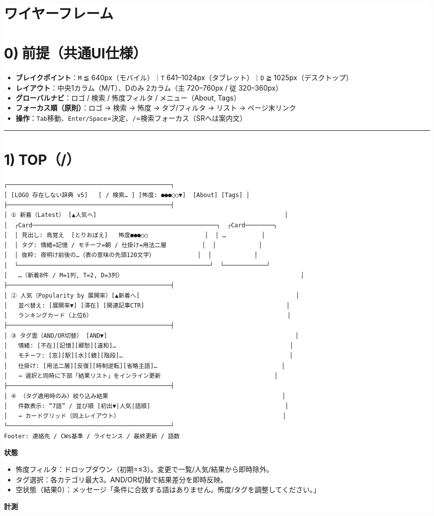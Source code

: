 # ワイヤーフレーム
# 0) 前提（共通UI仕様）

* **ブレイクポイント**：`M` ≦ 640px（モバイル）｜`T` 641–1024px（タブレット）｜`D` ≧ 1025px（デスクトップ）
* **レイアウト**：中央1カラム（M/T）、Dのみ 2カラム（主 720–760px / 従 320–360px）
* **グローバルナビ**：ロゴ / 検索 / 怖度フィルタ / メニュー（About, Tags）
* **フォーカス順（原則）**：ロゴ → 検索 → 怖度 → タブ/フィルタ → リスト → ページ末リンク
* **操作**：`Tab`移動、`Enter/Space`=決定、`/`=検索フォーカス（SRへは案内文）

---

# 1) TOP（/）

```
┌──────────────────────────────────────────────┐
│ [LOGO 存在しない辞典 v5]   [ / 検索… ] [怖度: ●●●○○▼]  [About] [Tags] │
├──────────────────────────────────────────────┤
│ ① 新着（Latest） [▲人気へ]                                                     │
│  ┌Card────────────────────────────────────────────────────┐  ┌Card────────┐
│  │ 見出し: 鳥覚え  [とりおぼえ]   怖度●●●○○                │  │ …          │
│  │ タグ: 情緒=記憶 / モチーフ=朝 / 仕掛け=用法二層          │  │            │
│  │ 抜粋: 夜明け前後の…（表の意味の先頭120文字）            │  │            │
│  └──────────────────────────────────────────────────────┘  └────────────┘
│   …（新着8件 / M=1列, T=2, D=3列）                                                  │
├──────────────────────────────────────────────┤
│ ② 人気（Popularity by 展開率）[▲新着へ]                                            │
│   並べ替え: [展開率▼] [滞在] [関連記事CTR]                                        │
│   ランキングカード（上位6）                                                       │
├──────────────────────────────────────────────┤
│ ③ タグ雲（AND/OR切替） [AND▼]                                                     │
│   情緒: [不在][記憶][郷愁][違和]…                                                 │
│   モチーフ: [窓][駅][水][鏡][階段]…                                               │
│   仕掛け: [用法二層][反復][時制逆転][省略主語]…                                   │
│   → 選択と同時に下部「結果リスト」をインライン更新                                │
├──────────────────────────────────────────────┤
│ ④ （タグ適用時のみ）絞り込み結果                                                 │
│   件数表示: “7語” / 並び順 [初出▼|人気|語順]                                      │
│   → カードグリッド（同上レイアウト）                                              │
└──────────────────────────────────────────────┘
Footer: 連絡先 / CWs基準 / ライセンス / 最終更新 / 語数
```

**状態**

* 怖度フィルタ：ドロップダウン（初期=≤3）。変更で一覧/人気/結果から即時除外。
* タグ選択：各カテゴリ最大3。AND/OR切替で結果差分を即時反映。
* 空状態（結果0）：メッセージ「条件に合致する語はありません。怖度/タグを調整してください。」

**計測**
